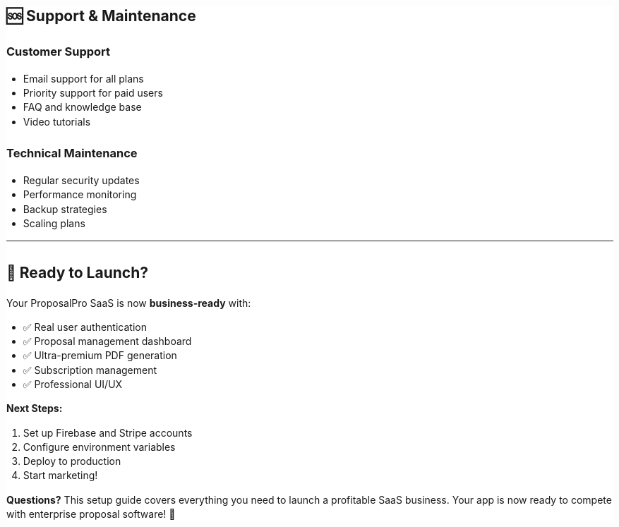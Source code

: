 ## 🆘 Support & Maintenance

### Customer Support
- Email support for all plans
- Priority support for paid users
- FAQ and knowledge base
- Video tutorials

### Technical Maintenance
- Regular security updates
- Performance monitoring
- Backup strategies
- Scaling plans

---

## 🎉 Ready to Launch?

Your ProposalPro SaaS is now **business-ready** with:
- ✅ Real user authentication
- ✅ Proposal management dashboard  
- ✅ Ultra-premium PDF generation
- ✅ Subscription management
- ✅ Professional UI/UX

**Next Steps:**
1. Set up Firebase and Stripe accounts
2. Configure environment variables
3. Deploy to production
4. Start marketing!

**Questions?** This setup guide covers everything you need to launch a profitable SaaS business. Your app is now ready to compete with enterprise proposal software! 🚀